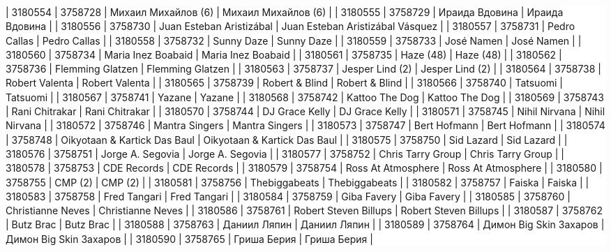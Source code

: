 | 3180554 | 3758728 | Михаил Михайлов (6) | Михаил Михайлов (6) |
| 3180555 | 3758729 | Ираида Вдовина | Ираида Вдовина |
| 3180556 | 3758730 | Juan Esteban Aristizábal | Juan Esteban Aristizábal Vásquez |
| 3180557 | 3758731 | Pedro Callas | Pedro Callas |
| 3180558 | 3758732 | Sunny Daze | Sunny Daze |
| 3180559 | 3758733 | José Namen | José Namen |
| 3180560 | 3758734 | Maria Inez Boabaid | Maria Inez Boabaid |
| 3180561 | 3758735 | Haze (48) | Haze (48) |
| 3180562 | 3758736 | Flemming Glatzen | Flemming Glatzen |
| 3180563 | 3758737 | Jesper Lind (2) | Jesper Lind (2) |
| 3180564 | 3758738 | Robert Valenta | Robert Valenta |
| 3180565 | 3758739 | Robert & Blind | Robert & Blind |
| 3180566 | 3758740 | Tatsuomi | Tatsuomi |
| 3180567 | 3758741 | Yazane | Yazane |
| 3180568 | 3758742 | Kattoo The Dog | Kattoo The Dog |
| 3180569 | 3758743 | Rani Chitrakar | Rani Chitrakar |
| 3180570 | 3758744 | DJ Grace Kelly | DJ Grace Kelly |
| 3180571 | 3758745 | Nihil Nirvana | Nihil Nirvana |
| 3180572 | 3758746 | Mantra Singers | Mantra Singers |
| 3180573 | 3758747 | Bert Hofmann | Bert Hofmann |
| 3180574 | 3758748 | Oikyotaan & Kartick Das Baul | Oikyotaan & Kartick Das Baul |
| 3180575 | 3758750 | Sid Lazard | Sid Lazard |
| 3180576 | 3758751 | Jorge A. Segovia | Jorge A. Segovia |
| 3180577 | 3758752 | Chris Tarry Group | Chris Tarry Group |
| 3180578 | 3758753 | CDE Records | CDE Records |
| 3180579 | 3758754 | Ross At Atmosphere | Ross At Atmosphere |
| 3180580 | 3758755 | CMP (2) | CMP (2) |
| 3180581 | 3758756 | Thebiggabeats | Thebiggabeats |
| 3180582 | 3758757 | Faiska | Faiska |
| 3180583 | 3758758 | Fred Tangari | Fred Tangari |
| 3180584 | 3758759 | Giba Favery | Giba Favery |
| 3180585 | 3758760 | Christianne Neves | Christianne Neves |
| 3180586 | 3758761 | Robert Steven Billups | Robert Steven Billups |
| 3180587 | 3758762 | Butz Brac | Butz Brac |
| 3180588 | 3758763 | Даниил Ляпин | Даниил Ляпин |
| 3180589 | 3758764 | Димон Big Skin Захаров | Димон Big Skin Захаров |
| 3180590 | 3758765 | Гриша Берия | Гриша Берия |